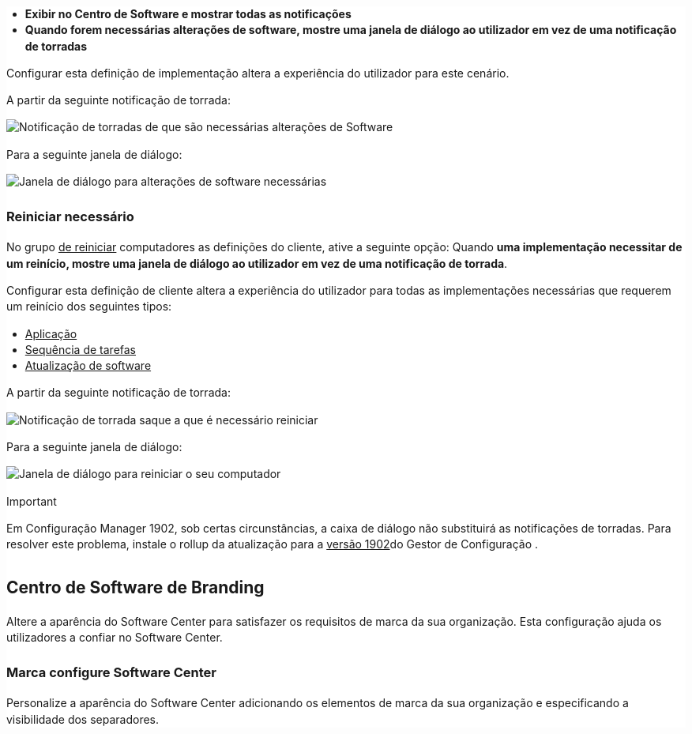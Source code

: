 - **Exibir no Centro de Software e mostrar todas as notificações**
- **Quando forem necessárias alterações de software, mostre uma janela de diálogo ao utilizador em vez de uma notificação de torradas**

Configurar esta definição de implementação altera a experiência do utilizador para este cenário.

A partir da seguinte notificação de torrada:

![Notificação de torradas de que são necessárias alterações de Software](media/3555947-required-toast.png)  

Para a seguinte janela de diálogo:

![Janela de diálogo para alterações de software necessárias](media/3555947-required-dialog.png)


### <a name="restart-required"></a>Reiniciar necessário

No grupo [de reiniciar](../../core/clients/deploy/about-client-settings.md#computer-restart) computadores as definições do cliente, ative a seguinte opção: Quando **uma implementação necessitar de um reinício, mostre uma janela de diálogo ao utilizador em vez de uma notificação de torrada**.  

Configurar esta definição de cliente altera a experiência do utilizador para todas as implementações necessárias que requerem um reinício dos seguintes tipos:

- [Aplicação](../deploy-use/deploy-applications.md)
- [Sequência de tarefas](../../osd/deploy-use/manage-task-sequences-to-automate-tasks.md#BKMK_DeployTS)
- [Atualização de software](../../sum/deploy-use/deploy-software-updates.md)

A partir da seguinte notificação de torrada:

![Notificação de torrada saque a que é necessário reiniciar](media/3555947-restart-toast.png)  

Para a seguinte janela de diálogo:

![Janela de diálogo para reiniciar o seu computador](media/3555947-restart-dialog.png)

> [!IMPORTANT]
> Em Configuração Manager 1902, sob certas circunstâncias, a caixa de diálogo não substituirá as notificações de torradas. Para resolver este problema, instale o rollup da atualização para a [versão 1902](https://support.microsoft.com/help/4500571/update-rollup-for-configuration-manager-current-branch-1902)do Gestor de Configuração . 

## <a name="branding-software-center"></a>Centro de Software de Branding

Altere a aparência do Software Center para satisfazer os requisitos de marca da sua organização. Esta configuração ajuda os utilizadores a confiar no Software Center.

### <a name="configure-software-center-branding"></a>Marca configure Software Center


Personalize a aparência do Software Center adicionando os elementos de marca da sua organização e especificando a visibilidade dos separadores.
